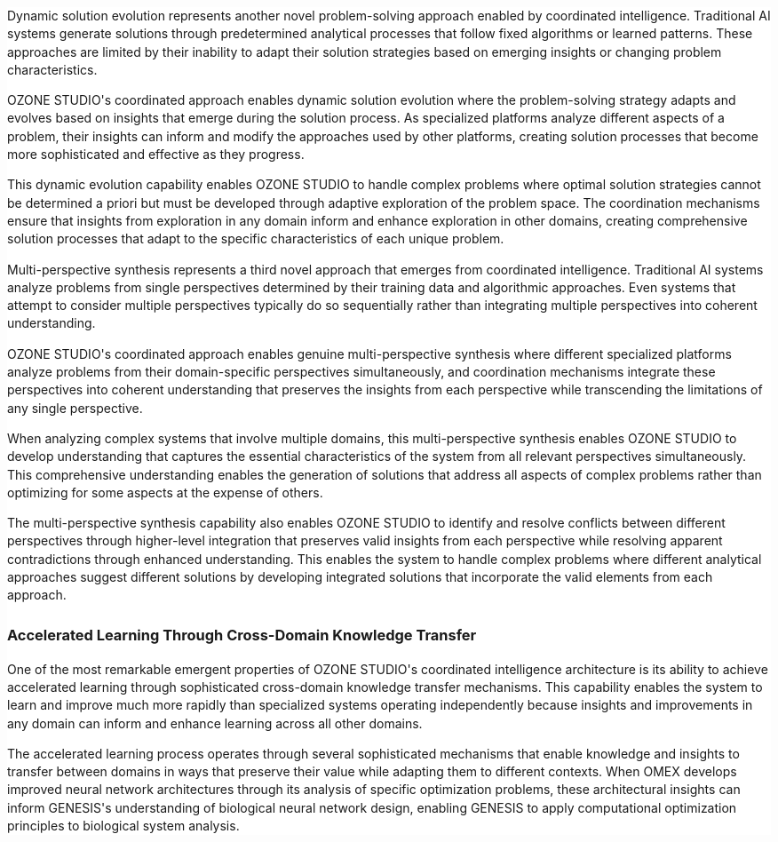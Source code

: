 Dynamic solution evolution represents another novel problem-solving approach enabled by coordinated intelligence. Traditional AI systems generate solutions through predetermined analytical processes that follow fixed algorithms or learned patterns. These approaches are limited by their inability to adapt their solution strategies based on emerging insights or changing problem characteristics.

OZONE STUDIO's coordinated approach enables dynamic solution evolution where the problem-solving strategy adapts and evolves based on insights that emerge during the solution process. As specialized platforms analyze different aspects of a problem, their insights can inform and modify the approaches used by other platforms, creating solution processes that become more sophisticated and effective as they progress.

This dynamic evolution capability enables OZONE STUDIO to handle complex problems where optimal solution strategies cannot be determined a priori but must be developed through adaptive exploration of the problem space. The coordination mechanisms ensure that insights from exploration in any domain inform and enhance exploration in other domains, creating comprehensive solution processes that adapt to the specific characteristics of each unique problem.

Multi-perspective synthesis represents a third novel approach that emerges from coordinated intelligence. Traditional AI systems analyze problems from single perspectives determined by their training data and algorithmic approaches. Even systems that attempt to consider multiple perspectives typically do so sequentially rather than integrating multiple perspectives into coherent understanding.

OZONE STUDIO's coordinated approach enables genuine multi-perspective synthesis where different specialized platforms analyze problems from their domain-specific perspectives simultaneously, and coordination mechanisms integrate these perspectives into coherent understanding that preserves the insights from each perspective while transcending the limitations of any single perspective.

When analyzing complex systems that involve multiple domains, this multi-perspective synthesis enables OZONE STUDIO to develop understanding that captures the essential characteristics of the system from all relevant perspectives simultaneously. This comprehensive understanding enables the generation of solutions that address all aspects of complex problems rather than optimizing for some aspects at the expense of others.

The multi-perspective synthesis capability also enables OZONE STUDIO to identify and resolve conflicts between different perspectives through higher-level integration that preserves valid insights from each perspective while resolving apparent contradictions through enhanced understanding. This enables the system to handle complex problems where different analytical approaches suggest different solutions by developing integrated solutions that incorporate the valid elements from each approach.

### Accelerated Learning Through Cross-Domain Knowledge Transfer

One of the most remarkable emergent properties of OZONE STUDIO's coordinated intelligence architecture is its ability to achieve accelerated learning through sophisticated cross-domain knowledge transfer mechanisms. This capability enables the system to learn and improve much more rapidly than specialized systems operating independently because insights and improvements in any domain can inform and enhance learning across all other domains.

The accelerated learning process operates through several sophisticated mechanisms that enable knowledge and insights to transfer between domains in ways that preserve their value while adapting them to different contexts. When OMEX develops improved neural network architectures through its analysis of specific optimization problems, these architectural insights can inform GENESIS's understanding of biological neural network design, enabling GENESIS to apply computational optimization principles to biological system analysis.
